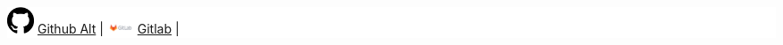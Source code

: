 <a href="https://raw.githubusercontent.com/prplx/svg-logos/master/svg/Github-Alt.svg"><img src="svg/Github-Alt.svg" alt="Github Alt" width="30px" /></a> [Github Alt](https://raw.githubusercontent.com/prplx/svg-logos/master/svg/Github-Alt.svg) | <a href="https://raw.githubusercontent.com/prplx/svg-logos/master/svg/Gitlab.svg"><img src="svg/Gitlab.svg" alt="Gitlab" width="30px" /></a> [Gitlab](https://raw.githubusercontent.com/prplx/svg-logos/master/svg/Gitlab.svg) |